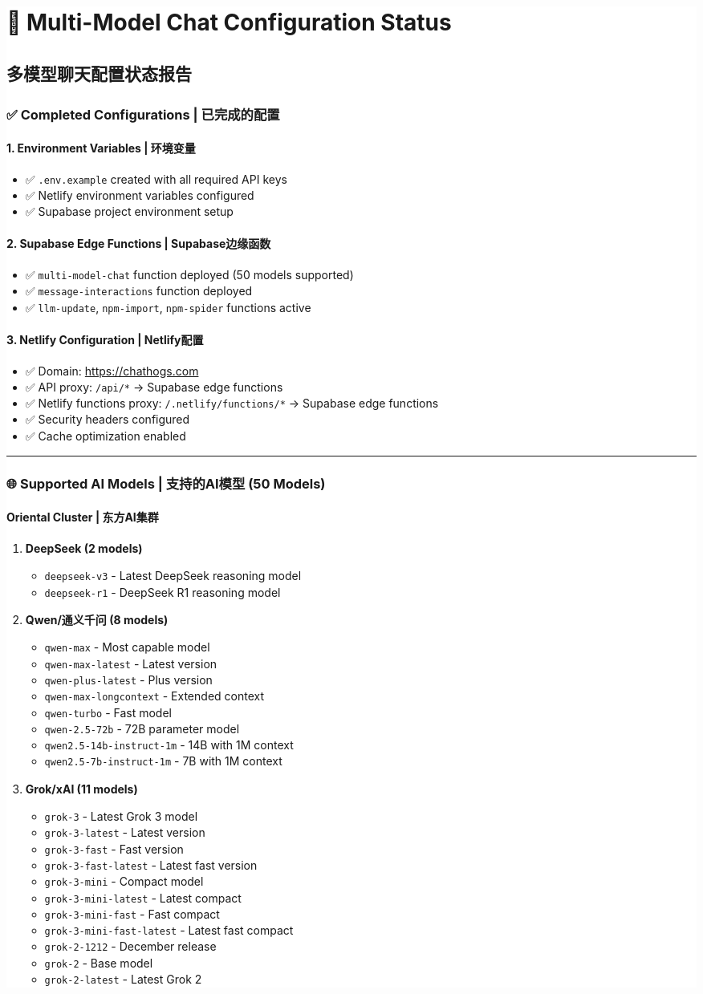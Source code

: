 # 🚀 Multi-Model Chat Configuration Status
## 多模型聊天配置状态报告

### ✅ **Completed Configurations | 已完成的配置**

#### 1. **Environment Variables | 环境变量**
- ✅ `.env.example` created with all required API keys
- ✅ Netlify environment variables configured
- ✅ Supabase project environment setup

#### 2. **Supabase Edge Functions | Supabase边缘函数**
- ✅ `multi-model-chat` function deployed (50 models supported)
- ✅ `message-interactions` function deployed
- ✅ `llm-update`, `npm-import`, `npm-spider` functions active

#### 3. **Netlify Configuration | Netlify配置**
- ✅ Domain: https://chathogs.com
- ✅ API proxy: `/api/*` → Supabase edge functions
- ✅ Netlify functions proxy: `/.netlify/functions/*` → Supabase edge functions
- ✅ Security headers configured
- ✅ Cache optimization enabled

---

### 🌐 **Supported AI Models | 支持的AI模型 (50 Models)**

#### **Oriental Cluster | 东方AI集群**
1. **DeepSeek (2 models)**
   - `deepseek-v3` - Latest DeepSeek reasoning model
   - `deepseek-r1` - DeepSeek R1 reasoning model

2. **Qwen/通义千问 (8 models)**
   - `qwen-max` - Most capable model
   - `qwen-max-latest` - Latest version
   - `qwen-plus-latest` - Plus version
   - `qwen-max-longcontext` - Extended context
   - `qwen-turbo` - Fast model
   - `qwen-2.5-72b` - 72B parameter model
   - `qwen2.5-14b-instruct-1m` - 14B with 1M context
   - `qwen2.5-7b-instruct-1m` - 7B with 1M context

3. **Grok/xAI (11 models)**
   - `grok-3` - Latest Grok 3 model
   - `grok-3-latest` - Latest version
   - `grok-3-fast` - Fast version
   - `grok-3-fast-latest` - Latest fast version
   - `grok-3-mini` - Compact model
   - `grok-3-mini-latest` - Latest compact
   - `grok-3-mini-fast` - Fast compact
   - `grok-3-mini-fast-latest` - Latest fast compact
   - `grok-2-1212` - December release
   - `grok-2` - Base model
   - `grok-2-latest` - Latest Grok 2
